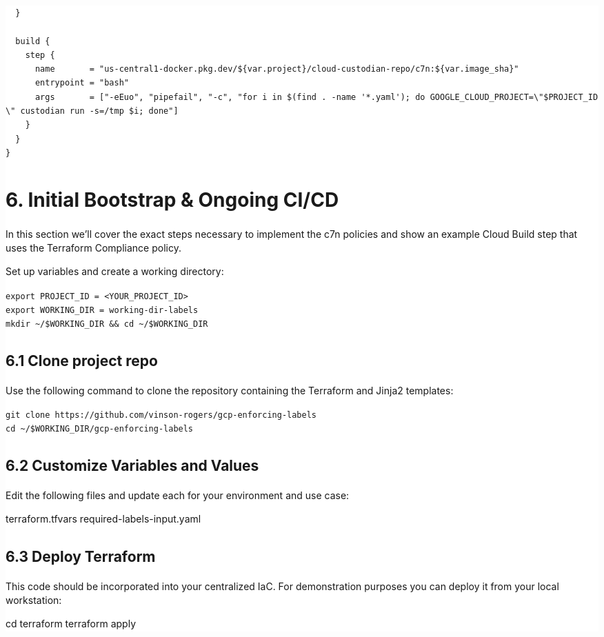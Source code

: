 ```
  }

  build {
    step {
      name       = "us-central1-docker.pkg.dev/${var.project}/cloud-custodian-repo/c7n:${var.image_sha}"
      entrypoint = "bash"
      args       = ["-eEuo", "pipefail", "-c", "for i in $(find . -name '*.yaml'); do GOOGLE_CLOUD_PROJECT=\"$PROJECT_ID\" custodian run -s=/tmp $i; done"]
    }
  }
}
```


# 6. Initial Bootstrap & Ongoing CI/CD

In this section we’ll cover the exact steps necessary to implement the c7n policies and show an example Cloud Build step that uses the Terraform Compliance policy.

Set up variables and create a working directory:

```
export PROJECT_ID = <YOUR_PROJECT_ID>
export WORKING_DIR = working-dir-labels
mkdir ~/$WORKING_DIR && cd ~/$WORKING_DIR
```

## 6.1 Clone project repo

Use the following command to clone the repository containing the Terraform and Jinja2 templates:

```
git clone https://github.com/vinson-rogers/gcp-enforcing-labels
cd ~/$WORKING_DIR/gcp-enforcing-labels
```


## 6.2 Customize Variables and Values

Edit the following files and update each for your environment and use case:

terraform.tfvars
required-labels-input.yaml

## 6.3 Deploy Terraform

This code should be incorporated into your centralized IaC. For demonstration purposes you can deploy it from your local workstation:

cd terraform
terraform apply

